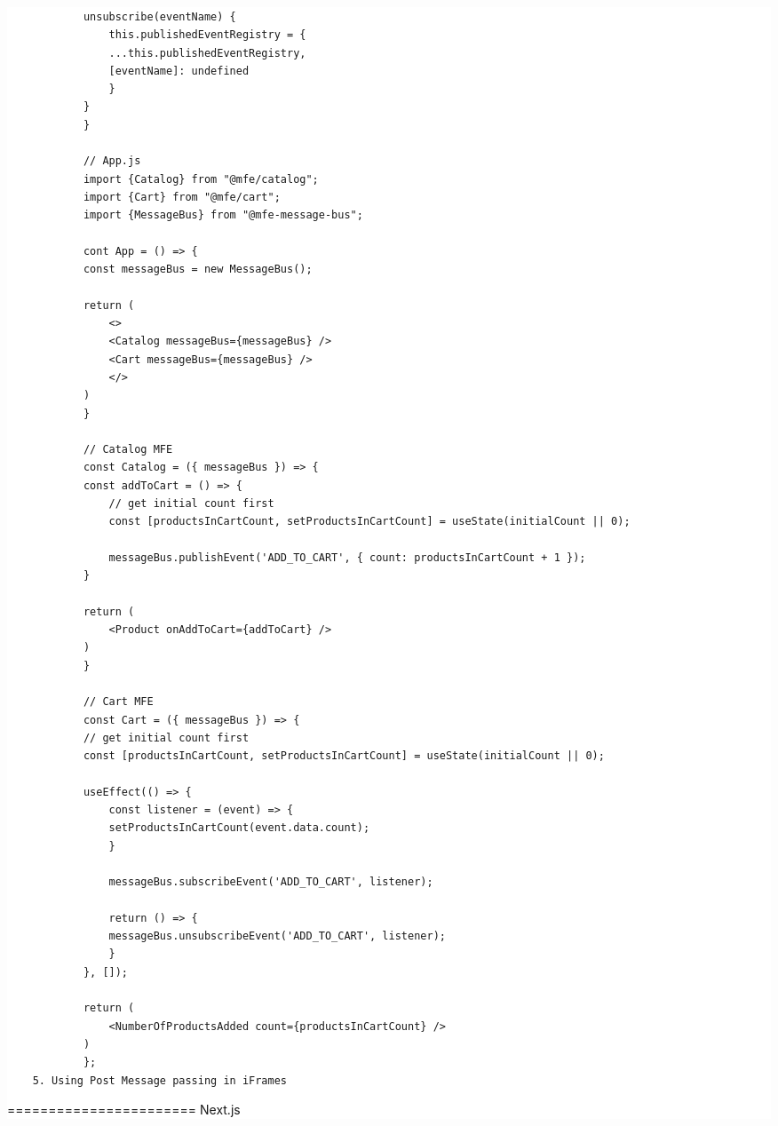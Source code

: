                 unsubscribe(eventName) {
                    this.publishedEventRegistry = {
                    ...this.publishedEventRegistry,
                    [eventName]: undefined
                    }
                }
                }

                // App.js
                import {Catalog} from "@mfe/catalog";
                import {Cart} from "@mfe/cart";
                import {MessageBus} from "@mfe-message-bus";

                cont App = () => {
                const messageBus = new MessageBus();

                return (
                    <>
                    <Catalog messageBus={messageBus} />
                    <Cart messageBus={messageBus} />
                    </>
                )  
                }

                // Catalog MFE
                const Catalog = ({ messageBus }) => {
                const addToCart = () => {    
                    // get initial count first
                    const [productsInCartCount, setProductsInCartCount] = useState(initialCount || 0);

                    messageBus.publishEvent('ADD_TO_CART', { count: productsInCartCount + 1 });
                }

                return (
                    <Product onAddToCart={addToCart} />
                )
                }

                // Cart MFE
                const Cart = ({ messageBus }) => {
                // get initial count first
                const [productsInCartCount, setProductsInCartCount] = useState(initialCount || 0);

                useEffect(() => {
                    const listener = (event) => {
                    setProductsInCartCount(event.data.count);
                    }

                    messageBus.subscribeEvent('ADD_TO_CART', listener);

                    return () => {
                    messageBus.unsubscribeEvent('ADD_TO_CART', listener);
                    }
                }, []);

                return (
                    <NumberOfProductsAdded count={productsInCartCount} />
                )
                };
        5. Using Post Message passing in iFrames
=======================
Next.js
